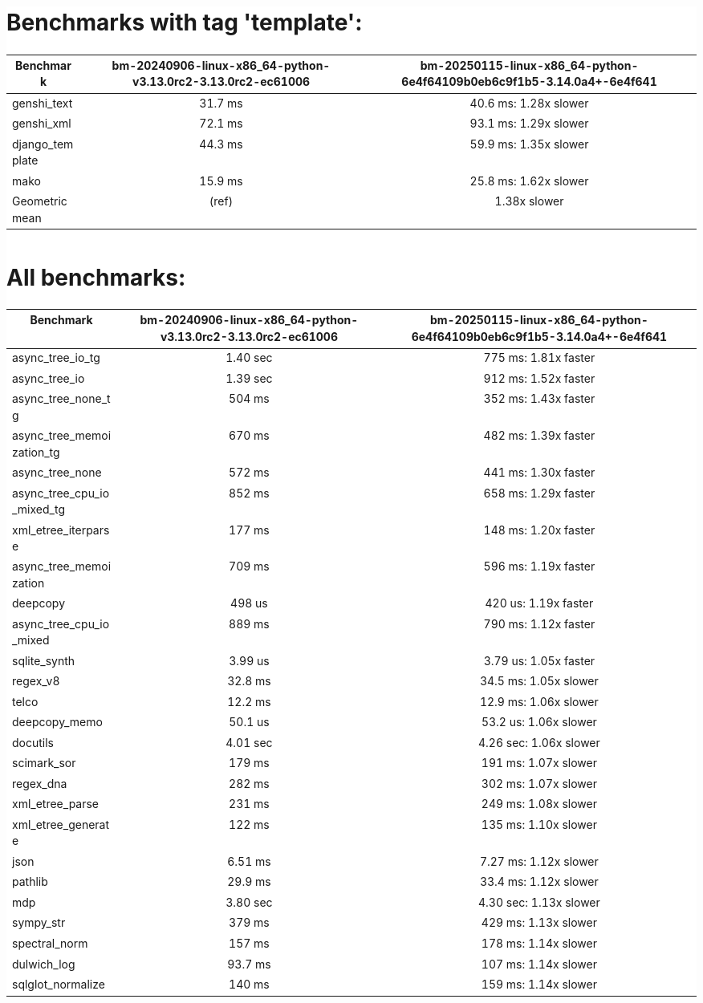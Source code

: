 Benchmarks with tag 'template':
===============================

| Benchmark       | bm-20240906-linux-x86_64-python-v3.13.0rc2-3.13.0rc2-ec61006 | bm-20250115-linux-x86_64-python-6e4f64109b0eb6c9f1b5-3.14.0a4+-6e4f641 |
|-----------------|:------------------------------------------------------------:|:----------------------------------------------------------------------:|
| genshi_text     | 31.7 ms                                                      | 40.6 ms: 1.28x slower                                                  |
| genshi_xml      | 72.1 ms                                                      | 93.1 ms: 1.29x slower                                                  |
| django_template | 44.3 ms                                                      | 59.9 ms: 1.35x slower                                                  |
| mako            | 15.9 ms                                                      | 25.8 ms: 1.62x slower                                                  |
| Geometric mean  | (ref)                                                        | 1.38x slower                                                           |

All benchmarks:
===============

| Benchmark                  | bm-20240906-linux-x86_64-python-v3.13.0rc2-3.13.0rc2-ec61006 | bm-20250115-linux-x86_64-python-6e4f64109b0eb6c9f1b5-3.14.0a4+-6e4f641 |
|----------------------------|:------------------------------------------------------------:|:----------------------------------------------------------------------:|
| async_tree_io_tg           | 1.40 sec                                                     | 775 ms: 1.81x faster                                                   |
| async_tree_io              | 1.39 sec                                                     | 912 ms: 1.52x faster                                                   |
| async_tree_none_tg         | 504 ms                                                       | 352 ms: 1.43x faster                                                   |
| async_tree_memoization_tg  | 670 ms                                                       | 482 ms: 1.39x faster                                                   |
| async_tree_none            | 572 ms                                                       | 441 ms: 1.30x faster                                                   |
| async_tree_cpu_io_mixed_tg | 852 ms                                                       | 658 ms: 1.29x faster                                                   |
| xml_etree_iterparse        | 177 ms                                                       | 148 ms: 1.20x faster                                                   |
| async_tree_memoization     | 709 ms                                                       | 596 ms: 1.19x faster                                                   |
| deepcopy                   | 498 us                                                       | 420 us: 1.19x faster                                                   |
| async_tree_cpu_io_mixed    | 889 ms                                                       | 790 ms: 1.12x faster                                                   |
| sqlite_synth               | 3.99 us                                                      | 3.79 us: 1.05x faster                                                  |
| regex_v8                   | 32.8 ms                                                      | 34.5 ms: 1.05x slower                                                  |
| telco                      | 12.2 ms                                                      | 12.9 ms: 1.06x slower                                                  |
| deepcopy_memo              | 50.1 us                                                      | 53.2 us: 1.06x slower                                                  |
| docutils                   | 4.01 sec                                                     | 4.26 sec: 1.06x slower                                                 |
| scimark_sor                | 179 ms                                                       | 191 ms: 1.07x slower                                                   |
| regex_dna                  | 282 ms                                                       | 302 ms: 1.07x slower                                                   |
| xml_etree_parse            | 231 ms                                                       | 249 ms: 1.08x slower                                                   |
| xml_etree_generate         | 122 ms                                                       | 135 ms: 1.10x slower                                                   |
| json                       | 6.51 ms                                                      | 7.27 ms: 1.12x slower                                                  |
| pathlib                    | 29.9 ms                                                      | 33.4 ms: 1.12x slower                                                  |
| mdp                        | 3.80 sec                                                     | 4.30 sec: 1.13x slower                                                 |
| sympy_str                  | 379 ms                                                       | 429 ms: 1.13x slower                                                   |
| spectral_norm              | 157 ms                                                       | 178 ms: 1.14x slower                                                   |
| dulwich_log                | 93.7 ms                                                      | 107 ms: 1.14x slower                                                   |
| sqlglot_normalize          | 140 ms                                                       | 159 ms: 1.14x slower                                                   |
